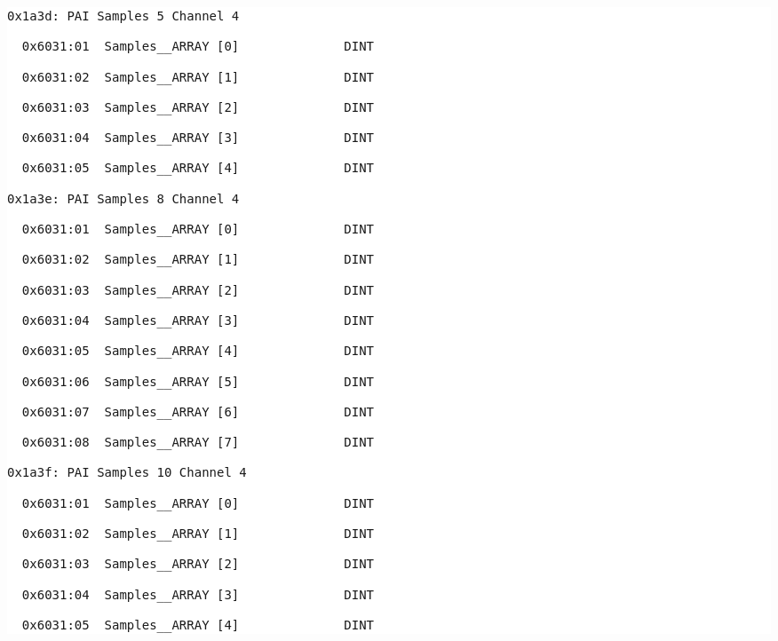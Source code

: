 </tr>
<tr class="txpdo pdosection">
<td class="first"><pre>0x1a3d: PAI Samples 5 Channel 4</pre></td>
</tr>
<tr class="txpdo">
<td class="first"><pre>  0x6031:01  Samples__ARRAY [0]              DINT</pre></td>
</tr>
<tr class="txpdo">
<td class="first"><pre>  0x6031:02  Samples__ARRAY [1]              DINT</pre></td>
</tr>
<tr class="txpdo">
<td class="first"><pre>  0x6031:03  Samples__ARRAY [2]              DINT</pre></td>
</tr>
<tr class="txpdo">
<td class="first"><pre>  0x6031:04  Samples__ARRAY [3]              DINT</pre></td>
</tr>
<tr class="txpdo">
<td class="first"><pre>  0x6031:05  Samples__ARRAY [4]              DINT</pre></td>
</tr>
<tr class="txpdo pdosection">
<td class="first"><pre>0x1a3e: PAI Samples 8 Channel 4</pre></td>
</tr>
<tr class="txpdo">
<td class="first"><pre>  0x6031:01  Samples__ARRAY [0]              DINT</pre></td>
</tr>
<tr class="txpdo">
<td class="first"><pre>  0x6031:02  Samples__ARRAY [1]              DINT</pre></td>
</tr>
<tr class="txpdo">
<td class="first"><pre>  0x6031:03  Samples__ARRAY [2]              DINT</pre></td>
</tr>
<tr class="txpdo">
<td class="first"><pre>  0x6031:04  Samples__ARRAY [3]              DINT</pre></td>
</tr>
<tr class="txpdo">
<td class="first"><pre>  0x6031:05  Samples__ARRAY [4]              DINT</pre></td>
</tr>
<tr class="txpdo">
<td class="first"><pre>  0x6031:06  Samples__ARRAY [5]              DINT</pre></td>
</tr>
<tr class="txpdo">
<td class="first"><pre>  0x6031:07  Samples__ARRAY [6]              DINT</pre></td>
</tr>
<tr class="txpdo">
<td class="first"><pre>  0x6031:08  Samples__ARRAY [7]              DINT</pre></td>
</tr>
<tr class="txpdo pdosection">
<td class="first"><pre>0x1a3f: PAI Samples 10 Channel 4</pre></td>
</tr>
<tr class="txpdo">
<td class="first"><pre>  0x6031:01  Samples__ARRAY [0]              DINT</pre></td>
</tr>
<tr class="txpdo">
<td class="first"><pre>  0x6031:02  Samples__ARRAY [1]              DINT</pre></td>
</tr>
<tr class="txpdo">
<td class="first"><pre>  0x6031:03  Samples__ARRAY [2]              DINT</pre></td>
</tr>
<tr class="txpdo">
<td class="first"><pre>  0x6031:04  Samples__ARRAY [3]              DINT</pre></td>
</tr>
<tr class="txpdo">
<td class="first"><pre>  0x6031:05  Samples__ARRAY [4]              DINT</pre></td>
</tr>